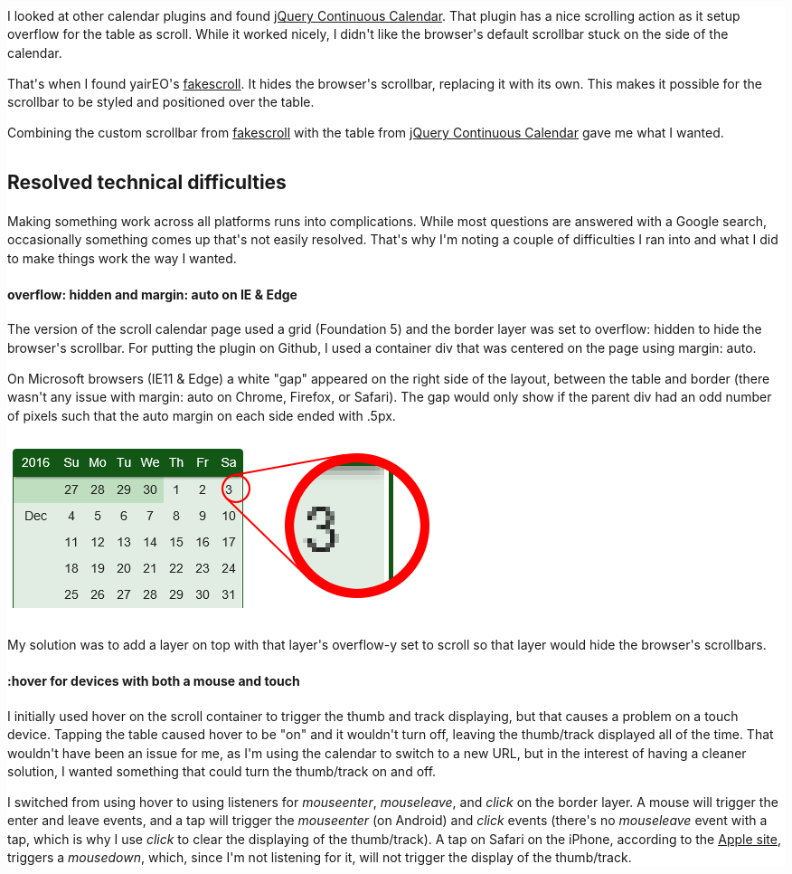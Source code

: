 I looked at other calendar plugins and found [jQuery Continuous Calendar](https://github.com/continuouscalendar/jquery-continuous-calendar). That plugin has a nice scrolling action as it setup overflow for the table as scroll. While it worked nicely, I didn't like the browser's default scrollbar stuck on the side of the calendar.

That's when I found yairEO's [fakescroll](https://github.com/yairEO/fakescroll). It hides the browser's scrollbar, replacing it with its own. This makes it possible for the scrollbar to be styled and positioned over the table.

Combining the custom scrollbar from [fakescroll](https://github.com/yairEO/fakescroll) with the table from [jQuery Continuous Calendar](https://github.com/continuouscalendar/jquery-continuous-calendar) gave me what I wanted.

## Resolved technical difficulties
Making something work across all platforms runs into complications. While most questions are answered with a Google search, occasionally something comes up that's not easily resolved. That's why I'm noting a couple of difficulties I ran into and what I did to make things work the way I wanted.

#### overflow: hidden and margin: auto on IE & Edge
The version of the scroll calendar page used a grid (Foundation 5) and the border layer was set to overflow: hidden to hide the browser's scrollbar. For putting the plugin on Github, I used a container div that was centered on the page using margin: auto.

On Microsoft browsers (IE11 & Edge) a white "gap" appeared on the right side of the layout, between the table and border (there wasn't any issue with margin: auto on Chrome, Firefox, or Safari). The gap would only show if the parent div had an odd number of pixels such that the auto margin on each side ended with .5px.

![Example of the gap problem on IE11 browser](images/IEGap.png)

My solution was to add a layer on top with that layer's overflow-y set to scroll so that layer would hide the browser's scrollbars.

#### :hover for devices with both a mouse and touch
I initially used hover on the scroll container to trigger the thumb and track displaying, but that causes a problem on a touch device. Tapping the table caused hover to be "on" and it wouldn't turn off, leaving the thumb/track displayed all of the time. That wouldn't have been an issue for me, as I'm using the calendar to switch to a new URL, but in the interest of having a cleaner solution, I wanted something that could turn the thumb/track on and off.

I switched from using hover to using listeners for *mouseenter*, *mouseleave*, and *click* on the border layer. A mouse will trigger the enter and leave events, and a tap will trigger the *mouseenter* (on Android) and *click* events (there's no *mouseleave* event with a tap, which is why I use *click* to clear the displaying of the thumb/track). A tap on Safari on the iPhone, according to the [Apple site](https://developer.apple.com/library/ios/documentation/AppleApplications/Reference/SafariWebContent/HandlingEvents/HandlingEvents.html), triggers a *mousedown*, which, since I'm not listening for it, will not trigger the display of the thumb/track.
